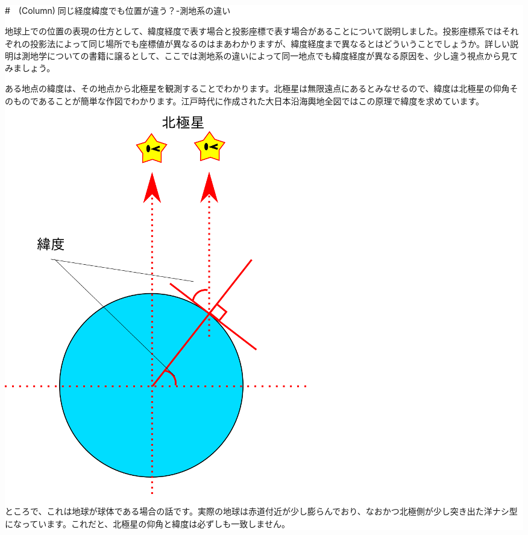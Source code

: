 






#　(Column) 同じ経度緯度でも位置が違う？-測地系の違い

地球上での位置の表現の仕方として、緯度経度で表す場合と投影座標で表す場合があることについて説明しました。投影座標系ではそれぞれの投影法によって同じ場所でも座標値が異なるのはまあわかりますが、緯度経度まで異なるとはどういうことでしょうか。詳しい説明は測地学についての書籍に譲るとして、ここでは測地系の違いによって同一地点でも緯度経度が異なる原因を、少し違う視点から見てみましょう。

ある地点の緯度は、その地点から北極星を観測することでわかります。北極星は無限遠点にあるとみなせるので、緯度は北極星の仰角そのものであることが簡単な作図でわかります。江戸時代に作成された大日本沿海輿地全図ではこの原理で緯度を求めています。

![北極星と緯度の関係](1/img/1-1-column1-1.png)

ところで、これは地球が球体である場合の話です。実際の地球は赤道付近が少し膨らんでおり、なおかつ北極側が少し突き出た洋ナシ型になっています。これだと、北極星の仰角と緯度は必ずしも一致しません。
